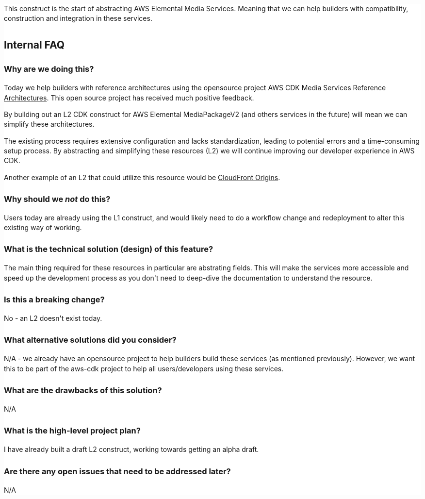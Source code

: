 This construct is the start of abstracting AWS Elemental Media Services.
Meaning that we can help builders with compatibility, construction and integration
in these services.

## Internal FAQ

### Why are we doing this?

Today we help builders with reference architectures using the opensource project
[AWS CDK Media Services Reference Architectures](https://github.com/aws-samples/aws-cdk-mediaservices-refarch).
This open source project has received much positive feedback.

By building out an L2 CDK construct for AWS Elemental MediaPackageV2 (and others services in the future) will mean we can simplify these architectures.

The existing process requires extensive configuration and lacks standardization, leading to potential errors and a time-consuming setup process.
By abstracting and simplifying these resources (L2) we will continue improving our developer experience in AWS CDK.

Another example of an L2 that could utilize this resource would be [CloudFront Origins](https://docs.aws.amazon.com/cdk/api/v2/docs/aws-cdk-lib.aws_cloudfront_origins-readme.html).

### Why should we _not_ do this?

Users today are already using the L1 construct, and would likely need to do a workflow
change and redeployment to alter this existing way of working.

### What is the technical solution (design) of this feature?

The main thing required for these resources in particular are abstrating fields.
This will make the services more accessible and speed up the development process as you don't need
to deep-dive the documentation to understand the resource.

### Is this a breaking change?

No - an L2 doesn't exist today.

### What alternative solutions did you consider?

N/A - we already have an opensource project to help builders build these services (as mentioned previously).
However, we want this to be part of the aws-cdk project to help all users/developers using these services.

### What are the drawbacks of this solution?

N/A

### What is the high-level project plan?

I have already built a draft L2 construct, working towards getting an alpha draft.

### Are there any open issues that need to be addressed later?

N/A
